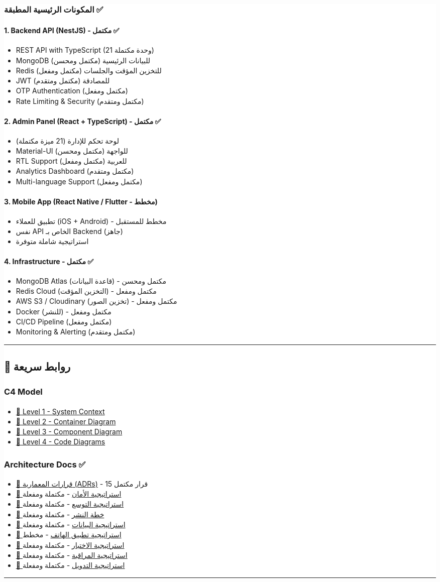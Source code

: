 ### المكونات الرئيسية المطبقة ✅

#### 1. **Backend API** (NestJS) - مكتمل ✅
- REST API with TypeScript (21 وحدة مكتملة)
- MongoDB للبيانات الرئيسية (مكتمل ومحسن)
- Redis للتخزين المؤقت والجلسات (مكتمل ومفعل)
- JWT للمصادقة (مكتمل ومتقدم)
- OTP Authentication (مكتمل ومفعل)
- Rate Limiting & Security (مكتمل ومتقدم)

#### 2. **Admin Panel** (React + TypeScript) - مكتمل ✅
- لوحة تحكم للإدارة (21 ميزة مكتملة)
- Material-UI للواجهة (مكتمل ومحسن)
- RTL Support للعربية (مكتمل ومفعل)
- Analytics Dashboard (مكتمل ومتقدم)
- Multi-language Support (مكتمل ومفعل)

#### 3. **Mobile App** (React Native / Flutter - مخطط)
- تطبيق للعملاء (iOS + Android) - مخطط للمستقبل
- نفس API الخاص بـ Backend (جاهز)
- استراتيجية شاملة متوفرة

#### 4. **Infrastructure** - مكتمل ✅
- MongoDB Atlas (قاعدة البيانات) - مكتمل ومحسن
- Redis Cloud (التخزين المؤقت) - مكتمل ومفعل
- AWS S3 / Cloudinary (تخزين الصور) - مكتمل ومفعل
- Docker (للنشر) - مكتمل ومفعل
- CI/CD Pipeline (مكتمل ومفعل)
- Monitoring & Alerting (مكتمل ومتقدم)

---

## 🔗 روابط سريعة

### C4 Model
- [📄 Level 1 - System Context](./c4-model/01-system-context.md)
- [📄 Level 2 - Container Diagram](./c4-model/02-container-diagram.md)
- [📄 Level 3 - Component Diagram](./c4-model/03-component-diagram.md)
- [📄 Level 4 - Code Diagrams](./c4-model/04-code-diagrams.md)

### Architecture Docs ✅
- [📄 قرارات المعمارية (ADRs)](./architecture-docs/ADR-index.md) - 15 قرار مكتمل
- [📄 استراتيجية الأمان](./architecture-docs/security-strategy.md) - مكتملة ومفعلة
- [📄 استراتيجية التوسع](./architecture-docs/scaling-strategy.md) - مكتملة ومفعلة
- [📄 خطة النشر](./architecture-docs/deployment-strategy.md) - مكتملة ومفعلة
- [📄 استراتيجية البيانات](./architecture-docs/data-strategy.md) - مكتملة ومفعلة
- [📄 استراتيجية تطبيق الهاتف](./architecture-docs/mobile-app-strategy.md) - مخطط
- [📄 استراتيجية الاختبار](./architecture-docs/testing-strategy.md) - مكتملة ومفعلة
- [📄 استراتيجية المراقبة](./architecture-docs/monitoring-strategy.md) - مكتملة ومفعلة
- [📄 استراتيجية التدويل](./architecture-docs/i18n-strategy.md) - مكتملة ومفعلة

---
